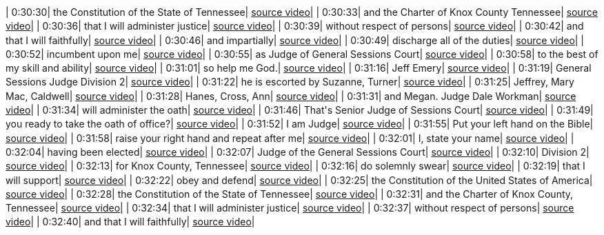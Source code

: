 | 0:30:30| the Constitution of the State of Tennessee| [source video](https://archive.org/details/cocomr267140902swearingin?start=1830)|
| 0:30:33| and the Charter of Knox County Tennessee| [source video](https://archive.org/details/cocomr267140902swearingin?start=1833)|
| 0:30:36| that I will administer justice| [source video](https://archive.org/details/cocomr267140902swearingin?start=1836)|
| 0:30:39| without respect of persons| [source video](https://archive.org/details/cocomr267140902swearingin?start=1839)|
| 0:30:42| and that I will faithfully| [source video](https://archive.org/details/cocomr267140902swearingin?start=1842)|
| 0:30:46| and impartially| [source video](https://archive.org/details/cocomr267140902swearingin?start=1846)|
| 0:30:49| discharge all of the duties| [source video](https://archive.org/details/cocomr267140902swearingin?start=1849)|
| 0:30:52| incumbent upon me| [source video](https://archive.org/details/cocomr267140902swearingin?start=1852)|
| 0:30:55| as Judge of General Sessions Court| [source video](https://archive.org/details/cocomr267140902swearingin?start=1855)|
| 0:30:58| to the best of my skill and ability| [source video](https://archive.org/details/cocomr267140902swearingin?start=1858)|
| 0:31:01| so help me God.| [source video](https://archive.org/details/cocomr267140902swearingin?start=1861)|
| 0:31:16| Jeff Emery| [source video](https://archive.org/details/cocomr267140902swearingin?start=1876)|
| 0:31:19| General Sessions Judge Division 2| [source video](https://archive.org/details/cocomr267140902swearingin?start=1879)|
| 0:31:22| he is escorted by Suzanne, Turner| [source video](https://archive.org/details/cocomr267140902swearingin?start=1882)|
| 0:31:25| Jeffrey, Mary Mac, Caldwell| [source video](https://archive.org/details/cocomr267140902swearingin?start=1885)|
| 0:31:28| Hanes, Cross, Ann| [source video](https://archive.org/details/cocomr267140902swearingin?start=1888)|
| 0:31:31| and Megan. Judge Dale Workman| [source video](https://archive.org/details/cocomr267140902swearingin?start=1891)|
| 0:31:34| will administer the oath| [source video](https://archive.org/details/cocomr267140902swearingin?start=1894)|
| 0:31:46| That's Senior Judge of Sessions Court| [source video](https://archive.org/details/cocomr267140902swearingin?start=1906)|
| 0:31:49| you ready to take the oath of office?| [source video](https://archive.org/details/cocomr267140902swearingin?start=1909)|
| 0:31:52| I am Judge| [source video](https://archive.org/details/cocomr267140902swearingin?start=1912)|
| 0:31:55| Put your left hand on the Bible| [source video](https://archive.org/details/cocomr267140902swearingin?start=1915)|
| 0:31:58| raise your right hand and repeat after me| [source video](https://archive.org/details/cocomr267140902swearingin?start=1918)|
| 0:32:01| I, state your name| [source video](https://archive.org/details/cocomr267140902swearingin?start=1921)|
| 0:32:04| having been elected| [source video](https://archive.org/details/cocomr267140902swearingin?start=1924)|
| 0:32:07| Judge of the General Sessions Court| [source video](https://archive.org/details/cocomr267140902swearingin?start=1927)|
| 0:32:10| Division 2| [source video](https://archive.org/details/cocomr267140902swearingin?start=1930)|
| 0:32:13| for Knox County, Tennessee| [source video](https://archive.org/details/cocomr267140902swearingin?start=1933)|
| 0:32:16| do solemnly swear| [source video](https://archive.org/details/cocomr267140902swearingin?start=1936)|
| 0:32:19| that I will support| [source video](https://archive.org/details/cocomr267140902swearingin?start=1939)|
| 0:32:22| obey and defend| [source video](https://archive.org/details/cocomr267140902swearingin?start=1942)|
| 0:32:25| the Constitution of the United States of America| [source video](https://archive.org/details/cocomr267140902swearingin?start=1945)|
| 0:32:28| the Constitution of the State of Tennessee| [source video](https://archive.org/details/cocomr267140902swearingin?start=1948)|
| 0:32:31| and the Charter of Knox County, Tennessee| [source video](https://archive.org/details/cocomr267140902swearingin?start=1951)|
| 0:32:34| that I will administer justice| [source video](https://archive.org/details/cocomr267140902swearingin?start=1954)|
| 0:32:37| without respect of persons| [source video](https://archive.org/details/cocomr267140902swearingin?start=1957)|
| 0:32:40| and that I will faithfully| [source video](https://archive.org/details/cocomr267140902swearingin?start=1960)|